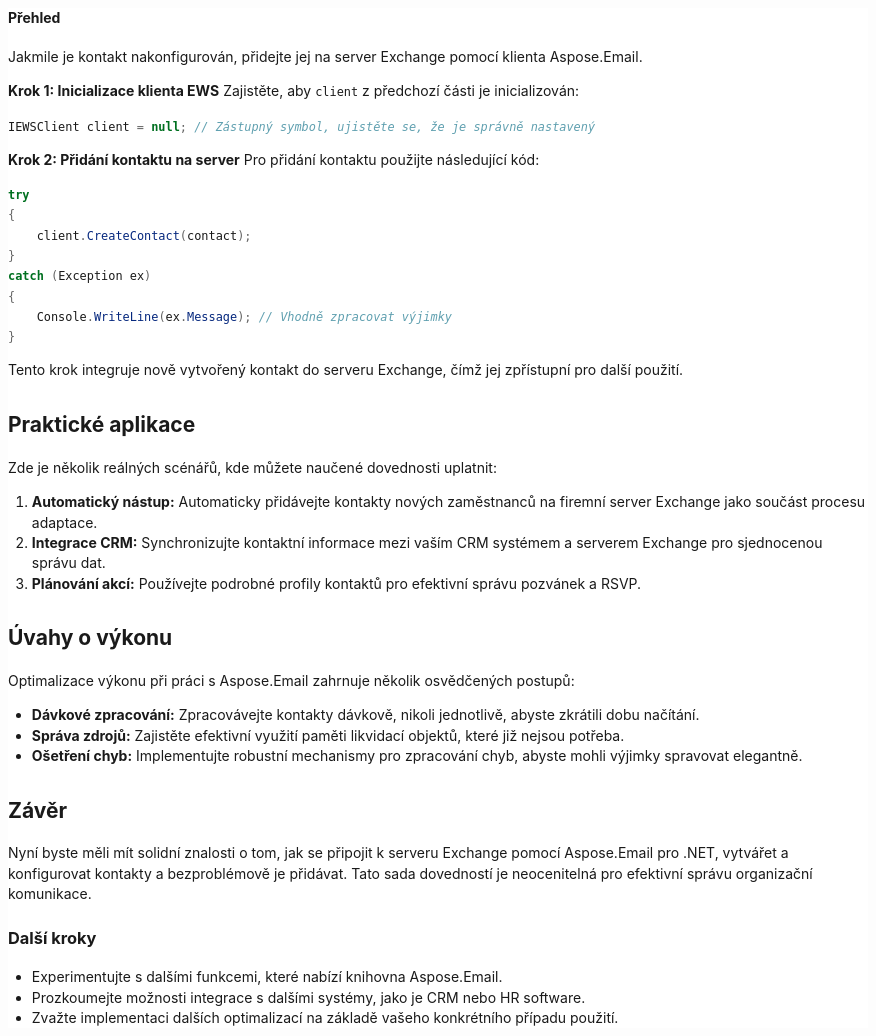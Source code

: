 #### Přehled
Jakmile je kontakt nakonfigurován, přidejte jej na server Exchange pomocí klienta Aspose.Email.

**Krok 1: Inicializace klienta EWS**
Zajistěte, aby `client` z předchozí části je inicializován:
```csharp
IEWSClient client = null; // Zástupný symbol, ujistěte se, že je správně nastavený
```

**Krok 2: Přidání kontaktu na server**
Pro přidání kontaktu použijte následující kód:
```csharp
try
{
    client.CreateContact(contact);
}
catch (Exception ex)
{
    Console.WriteLine(ex.Message); // Vhodně zpracovat výjimky
}
```
Tento krok integruje nově vytvořený kontakt do serveru Exchange, čímž jej zpřístupní pro další použití.

## Praktické aplikace
Zde je několik reálných scénářů, kde můžete naučené dovednosti uplatnit:
1. **Automatický nástup:** Automaticky přidávejte kontakty nových zaměstnanců na firemní server Exchange jako součást procesu adaptace.
2. **Integrace CRM:** Synchronizujte kontaktní informace mezi vaším CRM systémem a serverem Exchange pro sjednocenou správu dat.
3. **Plánování akcí:** Používejte podrobné profily kontaktů pro efektivní správu pozvánek a RSVP.

## Úvahy o výkonu
Optimalizace výkonu při práci s Aspose.Email zahrnuje několik osvědčených postupů:
- **Dávkové zpracování:** Zpracovávejte kontakty dávkově, nikoli jednotlivě, abyste zkrátili dobu načítání.
- **Správa zdrojů:** Zajistěte efektivní využití paměti likvidací objektů, které již nejsou potřeba.
- **Ošetření chyb:** Implementujte robustní mechanismy pro zpracování chyb, abyste mohli výjimky spravovat elegantně.

## Závěr
Nyní byste měli mít solidní znalosti o tom, jak se připojit k serveru Exchange pomocí Aspose.Email pro .NET, vytvářet a konfigurovat kontakty a bezproblémově je přidávat. Tato sada dovedností je neocenitelná pro efektivní správu organizační komunikace.

### Další kroky
- Experimentujte s dalšími funkcemi, které nabízí knihovna Aspose.Email.
- Prozkoumejte možnosti integrace s dalšími systémy, jako je CRM nebo HR software.
- Zvažte implementaci dalších optimalizací na základě vašeho konkrétního případu použití.
